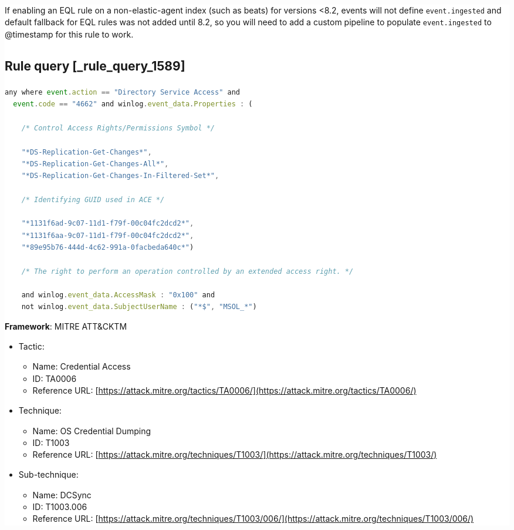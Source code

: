 If enabling an EQL rule on a non-elastic-agent index (such as beats) for versions <8.2, events will not define `event.ingested` and default fallback for EQL rules was not added until 8.2, so you will need to add a custom pipeline to populate `event.ingested` to @timestamp for this rule to work.

## Rule query [_rule_query_1589]

```js
any where event.action == "Directory Service Access" and
  event.code == "4662" and winlog.event_data.Properties : (

    /* Control Access Rights/Permissions Symbol */

    "*DS-Replication-Get-Changes*",
    "*DS-Replication-Get-Changes-All*",
    "*DS-Replication-Get-Changes-In-Filtered-Set*",

    /* Identifying GUID used in ACE */

    "*1131f6ad-9c07-11d1-f79f-00c04fc2dcd2*",
    "*1131f6aa-9c07-11d1-f79f-00c04fc2dcd2*",
    "*89e95b76-444d-4c62-991a-0facbeda640c*")

    /* The right to perform an operation controlled by an extended access right. */

    and winlog.event_data.AccessMask : "0x100" and
    not winlog.event_data.SubjectUserName : ("*$", "MSOL_*")
```

**Framework**: MITRE ATT&CKTM

* Tactic:

    * Name: Credential Access
    * ID: TA0006
    * Reference URL: [https://attack.mitre.org/tactics/TA0006/](https://attack.mitre.org/tactics/TA0006/)

* Technique:

    * Name: OS Credential Dumping
    * ID: T1003
    * Reference URL: [https://attack.mitre.org/techniques/T1003/](https://attack.mitre.org/techniques/T1003/)

* Sub-technique:

    * Name: DCSync
    * ID: T1003.006
    * Reference URL: [https://attack.mitre.org/techniques/T1003/006/](https://attack.mitre.org/techniques/T1003/006/)



